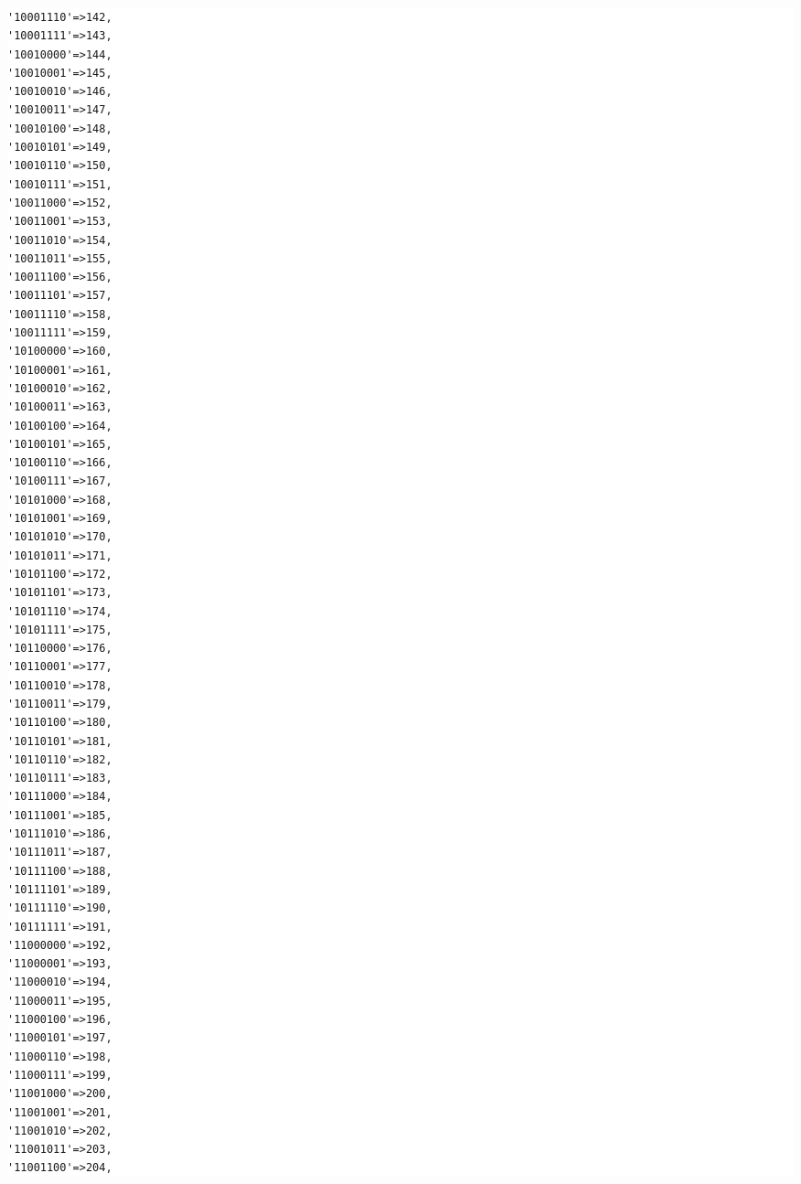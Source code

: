 ```
'10001110'=>142,
'10001111'=>143,
'10010000'=>144,
'10010001'=>145,
'10010010'=>146,
'10010011'=>147,
'10010100'=>148,
'10010101'=>149,
'10010110'=>150,
'10010111'=>151,
'10011000'=>152,
'10011001'=>153,
'10011010'=>154,
'10011011'=>155,
'10011100'=>156,
'10011101'=>157,
'10011110'=>158,
'10011111'=>159,
'10100000'=>160,
'10100001'=>161,
'10100010'=>162,
'10100011'=>163,
'10100100'=>164,
'10100101'=>165,
'10100110'=>166,
'10100111'=>167,
'10101000'=>168,
'10101001'=>169,
'10101010'=>170,
'10101011'=>171,
'10101100'=>172,
'10101101'=>173,
'10101110'=>174,
'10101111'=>175,
'10110000'=>176,
'10110001'=>177,
'10110010'=>178,
'10110011'=>179,
'10110100'=>180,
'10110101'=>181,
'10110110'=>182,
'10110111'=>183,
'10111000'=>184,
'10111001'=>185,
'10111010'=>186,
'10111011'=>187,
'10111100'=>188,
'10111101'=>189,
'10111110'=>190,
'10111111'=>191,
'11000000'=>192,
'11000001'=>193,
'11000010'=>194,
'11000011'=>195,
'11000100'=>196,
'11000101'=>197,
'11000110'=>198,
'11000111'=>199,
'11001000'=>200,
'11001001'=>201,
'11001010'=>202,
'11001011'=>203,
'11001100'=>204,
```